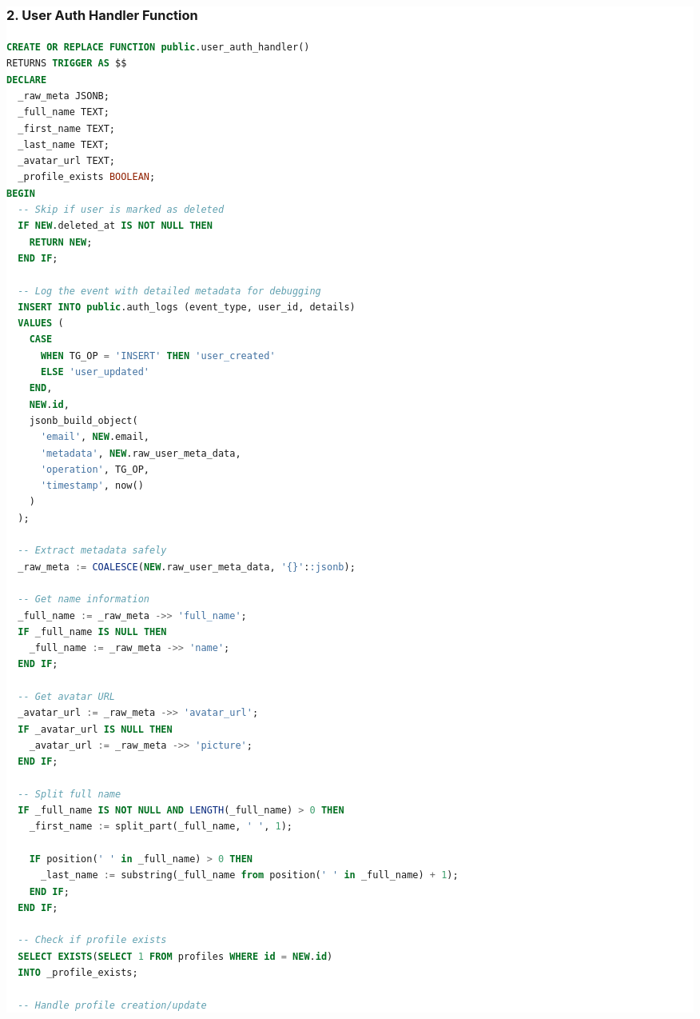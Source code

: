 
### 2. User Auth Handler Function
```sql
CREATE OR REPLACE FUNCTION public.user_auth_handler()
RETURNS TRIGGER AS $$
DECLARE
  _raw_meta JSONB;
  _full_name TEXT;
  _first_name TEXT;
  _last_name TEXT;
  _avatar_url TEXT;
  _profile_exists BOOLEAN;
BEGIN
  -- Skip if user is marked as deleted
  IF NEW.deleted_at IS NOT NULL THEN
    RETURN NEW;
  END IF;

  -- Log the event with detailed metadata for debugging
  INSERT INTO public.auth_logs (event_type, user_id, details)
  VALUES (
    CASE 
      WHEN TG_OP = 'INSERT' THEN 'user_created'
      ELSE 'user_updated' 
    END,
    NEW.id, 
    jsonb_build_object(
      'email', NEW.email,
      'metadata', NEW.raw_user_meta_data,
      'operation', TG_OP,
      'timestamp', now()
    )
  );

  -- Extract metadata safely
  _raw_meta := COALESCE(NEW.raw_user_meta_data, '{}'::jsonb);
  
  -- Get name information
  _full_name := _raw_meta ->> 'full_name';
  IF _full_name IS NULL THEN
    _full_name := _raw_meta ->> 'name';
  END IF;
  
  -- Get avatar URL
  _avatar_url := _raw_meta ->> 'avatar_url';
  IF _avatar_url IS NULL THEN
    _avatar_url := _raw_meta ->> 'picture';
  END IF;

  -- Split full name
  IF _full_name IS NOT NULL AND LENGTH(_full_name) > 0 THEN
    _first_name := split_part(_full_name, ' ', 1);
    
    IF position(' ' in _full_name) > 0 THEN
      _last_name := substring(_full_name from position(' ' in _full_name) + 1);
    END IF;
  END IF;

  -- Check if profile exists
  SELECT EXISTS(SELECT 1 FROM profiles WHERE id = NEW.id)
  INTO _profile_exists;

  -- Handle profile creation/update
```